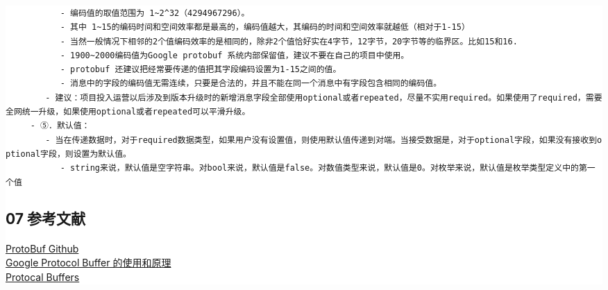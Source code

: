                - 编码值的取值范围为 1~2^32（4294967296）。
               - 其中 1~15的编码时间和空间效率都是最高的，编码值越大，其编码的时间和空间效率就越低（相对于1-15）
               - 当然一般情况下相邻的2个值编码效率的是相同的，除非2个值恰好实在4字节，12字节，20字节等的临界区。比如15和16.
               - 1900~2000编码值为Google protobuf 系统内部保留值，建议不要在自己的项目中使用。
               - protobuf 还建议把经常要传递的值把其字段编码设置为1-15之间的值。
               - 消息中的字段的编码值无需连续，只要是合法的，并且不能在同一个消息中有字段包含相同的编码值。
            - 建议：项目投入运营以后涉及到版本升级时的新增消息字段全部使用optional或者repeated，尽量不实用required。如果使用了required，需要全网统一升级，如果使用optional或者repeated可以平滑升级。
         - ⑤．默认值：
            - 当在传递数据时，对于required数据类型，如果用户没有设置值，则使用默认值传递到对端。当接受数据是，对于optional字段，如果没有接收到optional字段，则设置为默认值。
               - string来说，默认值是空字符串。对bool来说，默认值是false。对数值类型来说，默认值是0。对枚举来说，默认值是枚举类型定义中的第一个值
               
## 07 参考文献
[ProtoBuf Github](https://code.google.com/p/protobuf/downloads/list)<br/>
[Google Protocol Buffer 的使用和原理](https://www.ibm.com/developerworks/cn/linux/l-cn-gpb/index.html)<br/>
[Protocal Buffers](https://blog.csdn.net/ldxlz224/article/details/101022649)<br/>
